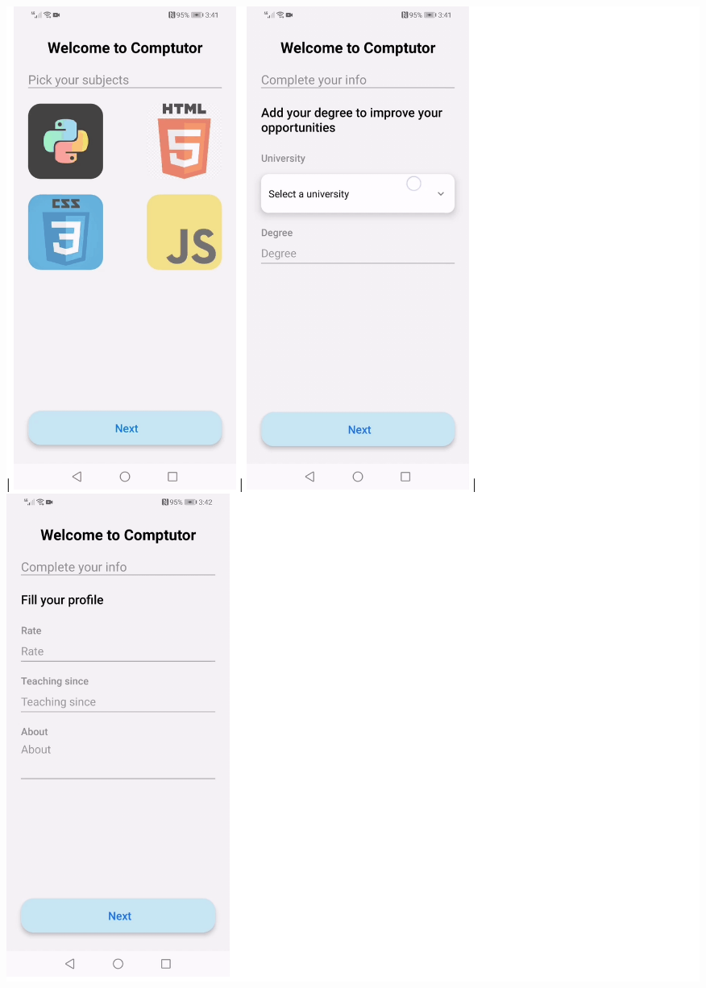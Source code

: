 | <img src="./readme/addsubjects.gif" height="600"/> | <img src="./readme/degree.gif" height="600"/> | <img src="./readme/info.gif" height="600"/>